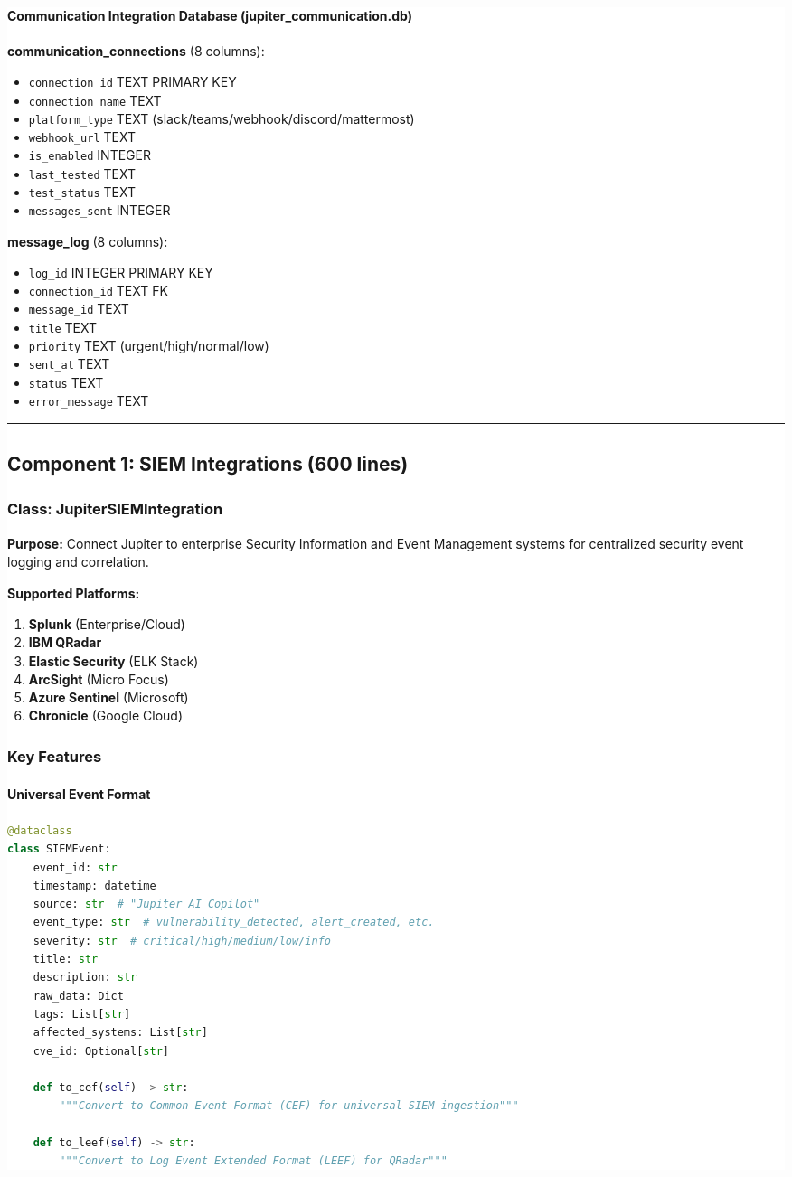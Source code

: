 #### Communication Integration Database (jupiter_communication.db)

**communication_connections** (8 columns):
- `connection_id` TEXT PRIMARY KEY
- `connection_name` TEXT
- `platform_type` TEXT (slack/teams/webhook/discord/mattermost)
- `webhook_url` TEXT
- `is_enabled` INTEGER
- `last_tested` TEXT
- `test_status` TEXT
- `messages_sent` INTEGER

**message_log** (8 columns):
- `log_id` INTEGER PRIMARY KEY
- `connection_id` TEXT FK
- `message_id` TEXT
- `title` TEXT
- `priority` TEXT (urgent/high/normal/low)
- `sent_at` TEXT
- `status` TEXT
- `error_message` TEXT

---

## Component 1: SIEM Integrations (600 lines)

### Class: JupiterSIEMIntegration

**Purpose:** Connect Jupiter to enterprise Security Information and Event Management systems for centralized security event logging and correlation.

**Supported Platforms:**
1. **Splunk** (Enterprise/Cloud)
2. **IBM QRadar**
3. **Elastic Security** (ELK Stack)
4. **ArcSight** (Micro Focus)
5. **Azure Sentinel** (Microsoft)
6. **Chronicle** (Google Cloud)

### Key Features

#### Universal Event Format
```python
@dataclass
class SIEMEvent:
    event_id: str
    timestamp: datetime
    source: str  # "Jupiter AI Copilot"
    event_type: str  # vulnerability_detected, alert_created, etc.
    severity: str  # critical/high/medium/low/info
    title: str
    description: str
    raw_data: Dict
    tags: List[str]
    affected_systems: List[str]
    cve_id: Optional[str]
    
    def to_cef(self) -> str:
        """Convert to Common Event Format (CEF) for universal SIEM ingestion"""
        
    def to_leef(self) -> str:
        """Convert to Log Event Extended Format (LEEF) for QRadar"""
```
